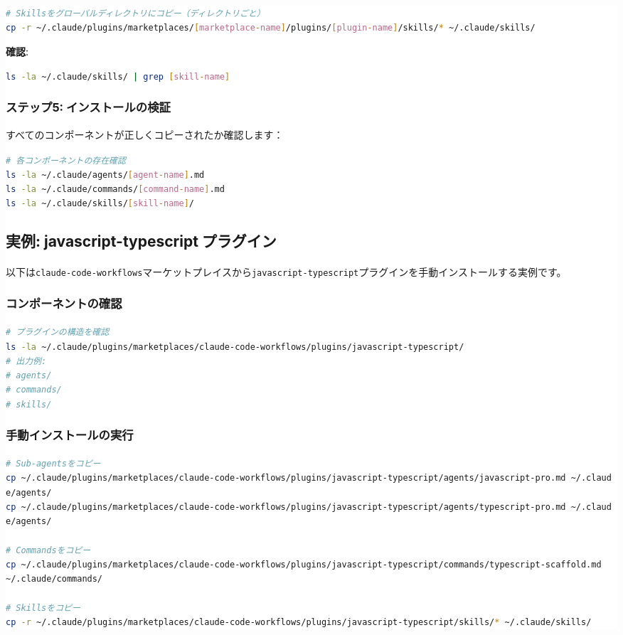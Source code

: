 ```bash
# Skillsをグローバルディレクトリにコピー（ディレクトリごと）
cp -r ~/.claude/plugins/marketplaces/[marketplace-name]/plugins/[plugin-name]/skills/* ~/.claude/skills/
```

**確認**:
```bash
ls -la ~/.claude/skills/ | grep [skill-name]
```

### ステップ5: インストールの検証

すべてのコンポーネントが正しくコピーされたか確認します：

```bash
# 各コンポーネントの存在確認
ls -la ~/.claude/agents/[agent-name].md
ls -la ~/.claude/commands/[command-name].md
ls -la ~/.claude/skills/[skill-name]/
```

## 実例: javascript-typescript プラグイン

以下は`claude-code-workflows`マーケットプレイスから`javascript-typescript`プラグインを手動インストールする実例です。

### コンポーネントの確認

```bash
# プラグインの構造を確認
ls -la ~/.claude/plugins/marketplaces/claude-code-workflows/plugins/javascript-typescript/
# 出力例:
# agents/
# commands/
# skills/
```

### 手動インストールの実行

```bash
# Sub-agentsをコピー
cp ~/.claude/plugins/marketplaces/claude-code-workflows/plugins/javascript-typescript/agents/javascript-pro.md ~/.claude/agents/
cp ~/.claude/plugins/marketplaces/claude-code-workflows/plugins/javascript-typescript/agents/typescript-pro.md ~/.claude/agents/

# Commandsをコピー
cp ~/.claude/plugins/marketplaces/claude-code-workflows/plugins/javascript-typescript/commands/typescript-scaffold.md ~/.claude/commands/

# Skillsをコピー
cp -r ~/.claude/plugins/marketplaces/claude-code-workflows/plugins/javascript-typescript/skills/* ~/.claude/skills/
```
